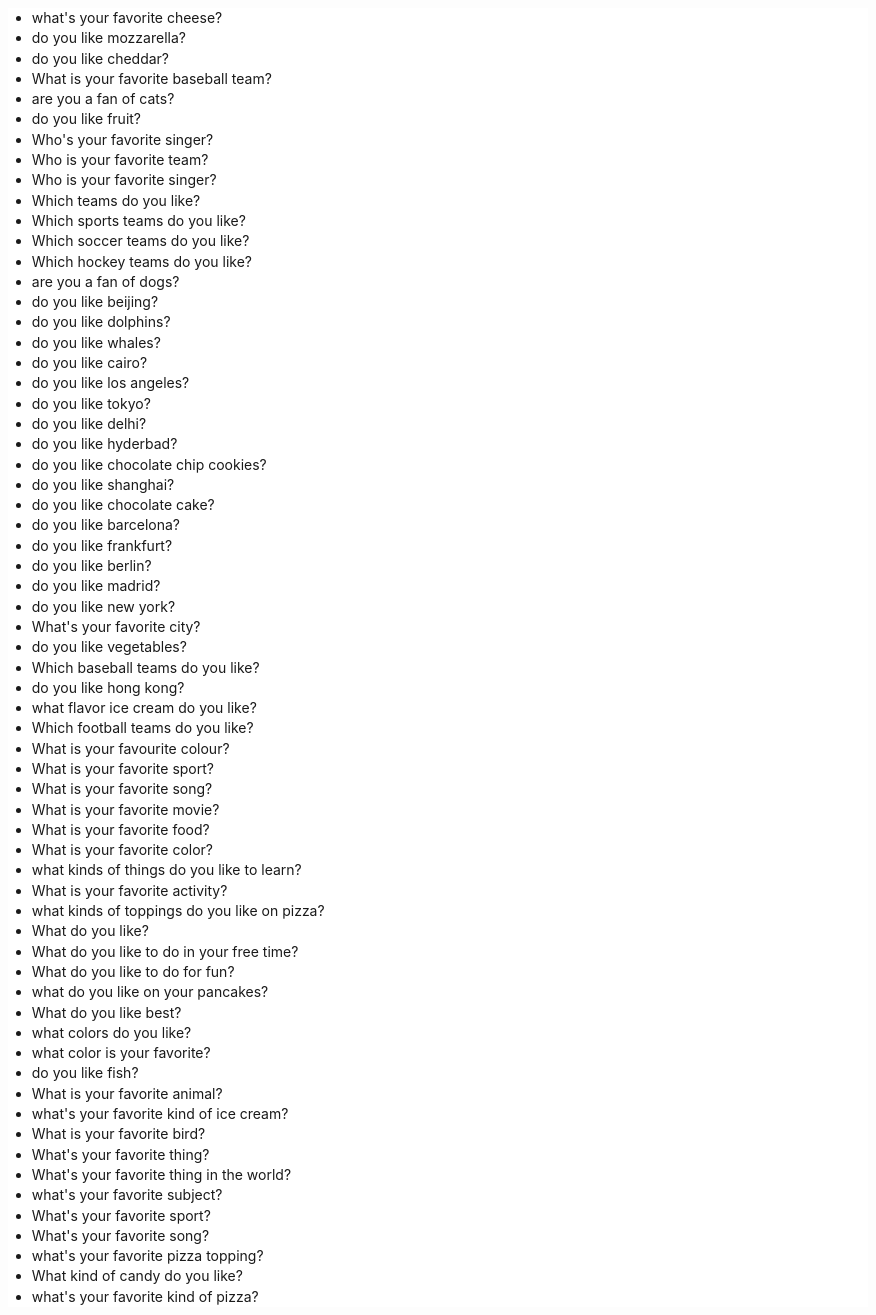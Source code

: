 - what's your favorite cheese?
- do you like mozzarella?
- do you like cheddar?
- What is your favorite baseball team?
- are you a fan of cats?
- do you like fruit?
- Who's your favorite singer?
- Who is your favorite team?
- Who is your favorite singer?
- Which teams do you like?
- Which sports teams do you like?
- Which soccer teams do you like?
- Which hockey teams do you like?
- are you a fan of dogs?
- do you like beijing?
- do you like dolphins?
- do you like whales?
- do you like cairo?
- do you like los angeles?
- do you like tokyo?
- do you like delhi?
- do you like hyderbad?
- do you like chocolate chip cookies?
- do you like shanghai?
- do you like chocolate cake?
- do you like barcelona?
- do you like frankfurt?
- do you like berlin?
- do you like madrid?
- do you like new york?
- What's your favorite city?
- do you like vegetables?
- Which baseball teams do you like?
- do you like hong kong?
- what flavor ice cream do you like?
- Which football teams do you like?
- What is your favourite colour?
- What is your favorite sport?
- What is your favorite song?
- What is your favorite movie?
- What is your favorite food?
- What is your favorite color?
- what kinds of things do you like to learn?
- What is your favorite activity?
- what kinds of toppings do you like on pizza?
- What do you like?
- What do you like to do in your free time?
- What do you like to do for fun?
- what do you like on your pancakes?
- What do you like best?
- what colors do you like?
- what color is your favorite?
- do you like fish?
- What is your favorite animal?
- what's your favorite kind of ice cream?
- What is your favorite bird?
- What's your favorite thing?
- What's your favorite thing in the world?
- what's your favorite subject?
- What's your favorite sport?
- What's your favorite song?
- what's your favorite pizza topping?
- What kind of candy do you like?
- what's your favorite kind of pizza?